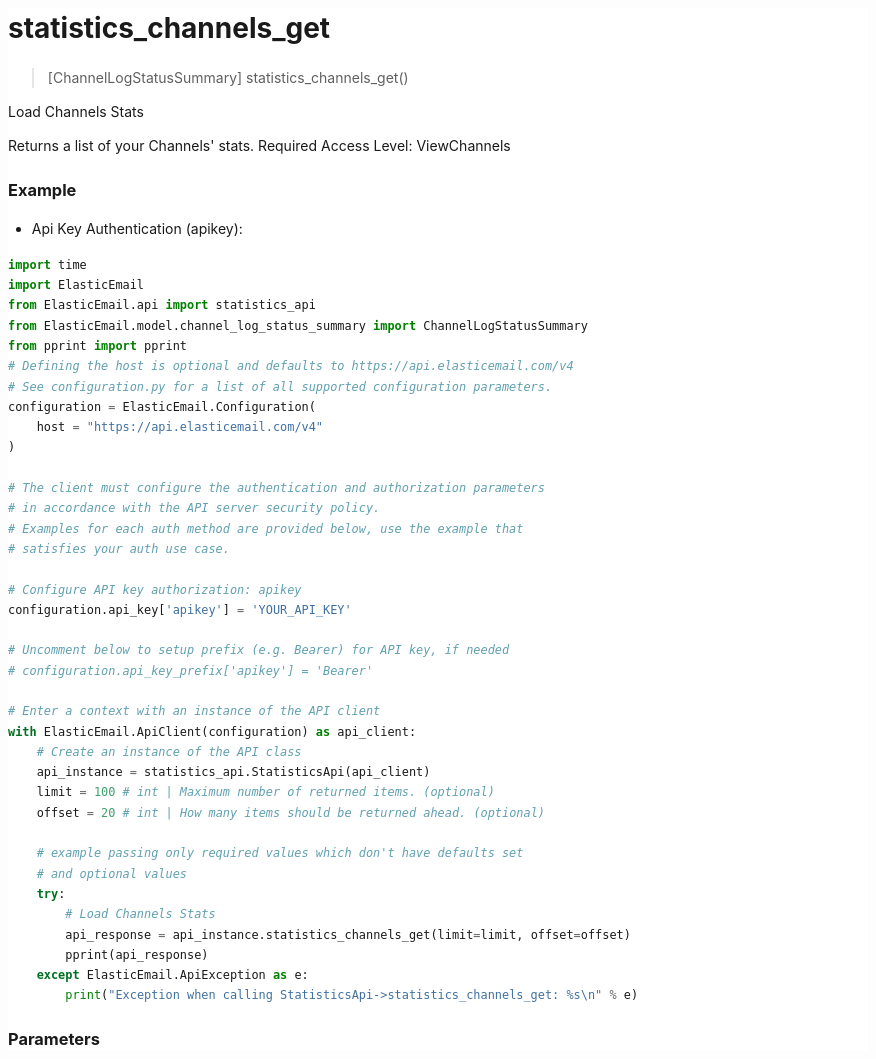 # **statistics_channels_get**
> [ChannelLogStatusSummary] statistics_channels_get()

Load Channels Stats

Returns a list of your Channels' stats. Required Access Level: ViewChannels

### Example

* Api Key Authentication (apikey):
```python
import time
import ElasticEmail
from ElasticEmail.api import statistics_api
from ElasticEmail.model.channel_log_status_summary import ChannelLogStatusSummary
from pprint import pprint
# Defining the host is optional and defaults to https://api.elasticemail.com/v4
# See configuration.py for a list of all supported configuration parameters.
configuration = ElasticEmail.Configuration(
    host = "https://api.elasticemail.com/v4"
)

# The client must configure the authentication and authorization parameters
# in accordance with the API server security policy.
# Examples for each auth method are provided below, use the example that
# satisfies your auth use case.

# Configure API key authorization: apikey
configuration.api_key['apikey'] = 'YOUR_API_KEY'

# Uncomment below to setup prefix (e.g. Bearer) for API key, if needed
# configuration.api_key_prefix['apikey'] = 'Bearer'

# Enter a context with an instance of the API client
with ElasticEmail.ApiClient(configuration) as api_client:
    # Create an instance of the API class
    api_instance = statistics_api.StatisticsApi(api_client)
    limit = 100 # int | Maximum number of returned items. (optional)
    offset = 20 # int | How many items should be returned ahead. (optional)

    # example passing only required values which don't have defaults set
    # and optional values
    try:
        # Load Channels Stats
        api_response = api_instance.statistics_channels_get(limit=limit, offset=offset)
        pprint(api_response)
    except ElasticEmail.ApiException as e:
        print("Exception when calling StatisticsApi->statistics_channels_get: %s\n" % e)
```

### Parameters

